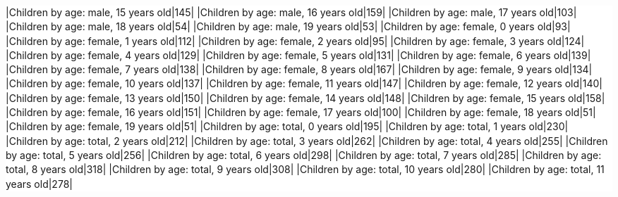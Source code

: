 |Children by age: male, 15 years old|145|
|Children by age: male, 16 years old|159|
|Children by age: male, 17 years old|103|
|Children by age: male, 18 years old|54|
|Children by age: male, 19 years old|53|
|Children by age: female, 0 years old|93|
|Children by age: female, 1 years old|112|
|Children by age: female, 2 years old|95|
|Children by age: female, 3 years old|124|
|Children by age: female, 4 years old|129|
|Children by age: female, 5 years old|131|
|Children by age: female, 6 years old|139|
|Children by age: female, 7 years old|138|
|Children by age: female, 8 years old|167|
|Children by age: female, 9 years old|134|
|Children by age: female, 10 years old|137|
|Children by age: female, 11 years old|147|
|Children by age: female, 12 years old|140|
|Children by age: female, 13 years old|150|
|Children by age: female, 14 years old|148|
|Children by age: female, 15 years old|158|
|Children by age: female, 16 years old|151|
|Children by age: female, 17 years old|100|
|Children by age: female, 18 years old|51|
|Children by age: female, 19 years old|51|
|Children by age: total, 0 years old|195|
|Children by age: total, 1 years old|230|
|Children by age: total, 2 years old|212|
|Children by age: total, 3 years old|262|
|Children by age: total, 4 years old|255|
|Children by age: total, 5 years old|256|
|Children by age: total, 6 years old|298|
|Children by age: total, 7 years old|285|
|Children by age: total, 8 years old|318|
|Children by age: total, 9 years old|308|
|Children by age: total, 10 years old|280|
|Children by age: total, 11 years old|278|